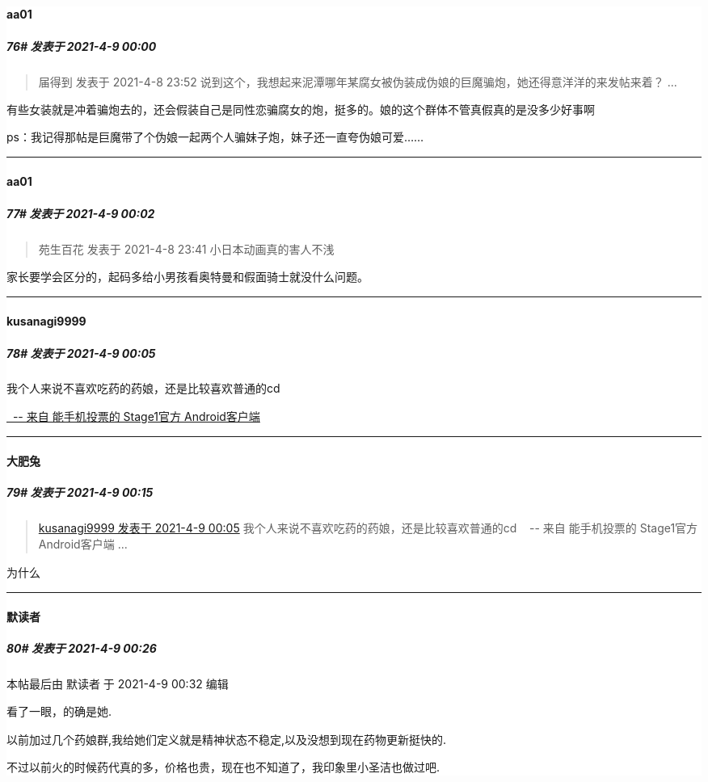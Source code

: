 ####  aa01  
##### 76#       发表于 2021-4-9 00:00


<blockquote>届得到 发表于 2021-4-8 23:52
说到这个，我想起来泥潭哪年某腐女被伪装成伪娘的巨魔骗炮，她还得意洋洋的来发帖来着？ ...</blockquote>
有些女装就是冲着骗炮去的，还会假装自己是同性恋骗腐女的炮，挺多的。娘的这个群体不管真假真的是没多少好事啊


ps：我记得那帖是巨魔带了个伪娘一起两个人骗妹子炮，妹子还一直夸伪娘可爱……


*****

####  aa01  
##### 77#       发表于 2021-4-9 00:02


<blockquote>苑生百花 发表于 2021-4-8 23:41
小日本动画真的害人不浅</blockquote>
家长要学会区分的，起码多给小男孩看奥特曼和假面骑士就没什么问题。


*****

####  kusanagi9999  
##### 78#       发表于 2021-4-9 00:05


我个人来说不喜欢吃药的药娘，还是比较喜欢普通的cd

[  -- 来自 能手机投票的 Stage1官方 Android客户端](https://www.coolapk.com/apk/140634)


*****

####  大肥兔  
##### 79#       发表于 2021-4-9 00:15


<blockquote><a href="httphttps://bbs.saraba1st.com/2b/forum.php?mod=redirect&amp;goto=findpost&amp;pid=50878290&amp;ptid=1997947" target="_blank">kusanagi9999 发表于 2021-4-9 00:05</a>
 我个人来说不喜欢吃药的药娘，还是比较喜欢普通的cd    -- 来自 能手机投票的 Stage1官方 Android客户端 ...</blockquote>
为什么


*****

####  默读者  
##### 80#       发表于 2021-4-9 00:26


 本帖最后由 默读者 于 2021-4-9 00:32 编辑 

看了一眼，的确是她.

以前加过几个药娘群,我给她们定义就是精神状态不稳定,以及没想到现在药物更新挺快的.

不过以前火的时候药代真的多，价格也贵，现在也不知道了，我印象里小圣洁也做过吧.

